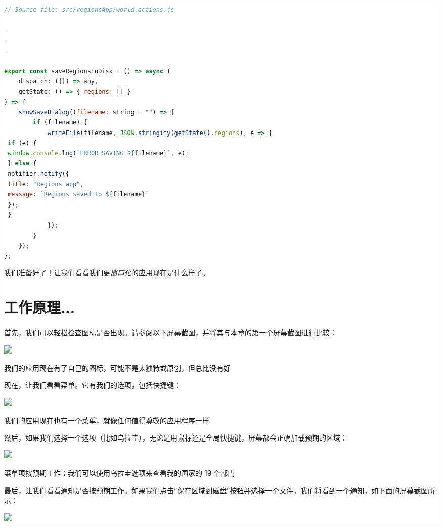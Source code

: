 ```js
// Source file: src/regionsApp/world.actions.js

.
.
.

export const saveRegionsToDisk = () => async (
    dispatch: ({}) => any,
    getState: () => { regions: [] }
) => {
    showSaveDialog((filename: string = "") => {
        if (filename) {
            writeFile(filename, JSON.stringify(getState().regions), e => {
 if (e) {
 window.console.log(`ERROR SAVING ${filename}`, e);
 } else {
 notifier.notify({
 title: "Regions app",
 message: `Regions saved to ${filename}`
 });
 }
            });
        }
    });
};
```

我们准备好了！让我们看看我们更*窗口化*的应用现在是什么样子。

# 工作原理...

首先，我们可以轻松检查图标是否出现。请参阅以下屏幕截图，并将其与本章的第一个屏幕截图进行比较：

![](https://github.com/OpenDocCN/freelearn-node-zh/raw/master/docs/mod-js-webdev-cb/img/20c41f3f-3f44-4cfa-a477-2fa53e2a844e.png)

我们的应用现在有了自己的图标，可能不是太独特或原创，但总比没有好

现在，让我们看看菜单。它有我们的选项，包括快捷键：

![](https://github.com/OpenDocCN/freelearn-node-zh/raw/master/docs/mod-js-webdev-cb/img/cdff7282-3cd4-426c-a3f8-f0826f616e04.png)

我们的应用现在也有一个菜单，就像任何值得尊敬的应用程序一样

然后，如果我们选择一个选项（比如乌拉圭），无论是用鼠标还是全局快捷键，屏幕都会正确加载预期的区域：

![](https://github.com/OpenDocCN/freelearn-node-zh/raw/master/docs/mod-js-webdev-cb/img/0fcc9fda-b118-4eb9-8416-658f01cf18bb.png)

菜单项按预期工作；我们可以使用乌拉圭选项来查看我的国家的 19 个部门

最后，让我们看看通知是否按预期工作。如果我们点击“保存区域到磁盘”按钮并选择一个文件，我们将看到一个通知，如下面的屏幕截图所示：

![](https://github.com/OpenDocCN/freelearn-node-zh/raw/master/docs/mod-js-webdev-cb/img/95d43e2b-5b57-45fc-a614-26e9fe26c9fc.png)
